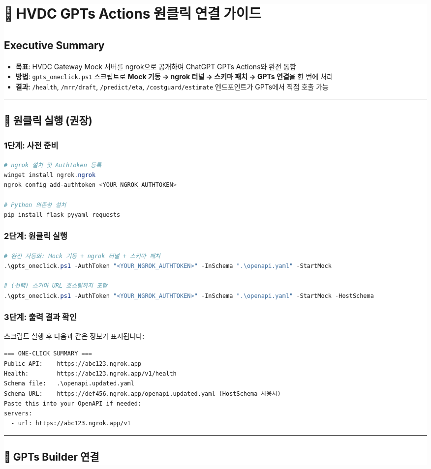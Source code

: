 # 🚀 HVDC GPTs Actions 원클릭 연결 가이드

## **Executive Summary**

* **목표**: HVDC Gateway Mock 서버를 ngrok으로 공개하여 ChatGPT GPTs Actions와 완전 통합
* **방법**: `gpts_oneclick.ps1` 스크립트로 **Mock 기동 → ngrok 터널 → 스키마 패치 → GPTs 연결**을 한 번에 처리
* **결과**: `/health`, `/mrr/draft`, `/predict/eta`, `/costguard/estimate` 엔드포인트가 GPTs에서 직접 호출 가능

---

## **🎯 원클릭 실행 (권장)**

### **1단계: 사전 준비**

```powershell
# ngrok 설치 및 AuthToken 등록
winget install ngrok.ngrok
ngrok config add-authtoken <YOUR_NGROK_AUTHTOKEN>

# Python 의존성 설치
pip install flask pyyaml requests
```

### **2단계: 원클릭 실행**

```powershell
# 완전 자동화: Mock 기동 + ngrok 터널 + 스키마 패치
.\gpts_oneclick.ps1 -AuthToken "<YOUR_NGROK_AUTHTOKEN>" -InSchema ".\openapi.yaml" -StartMock

# (선택) 스키마 URL 호스팅까지 포함
.\gpts_oneclick.ps1 -AuthToken "<YOUR_NGROK_AUTHTOKEN>" -InSchema ".\openapi.yaml" -StartMock -HostSchema
```

### **3단계: 출력 결과 확인**

스크립트 실행 후 다음과 같은 정보가 표시됩니다:

```
=== ONE-CLICK SUMMARY ===
Public API:    https://abc123.ngrok.app
Health:        https://abc123.ngrok.app/v1/health
Schema file:   .\openapi.updated.yaml
Schema URL:    https://def456.ngrok.app/openapi.updated.yaml (HostSchema 사용시)
Paste this into your OpenAPI if needed:
servers:
  - url: https://abc123.ngrok.app/v1
```

---

## **🔧 GPTs Builder 연결**
